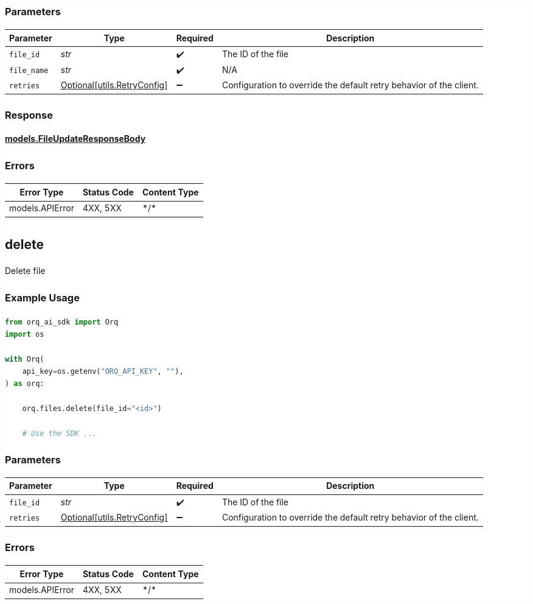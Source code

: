 ### Parameters

| Parameter                                                           | Type                                                                | Required                                                            | Description                                                         |
| ------------------------------------------------------------------- | ------------------------------------------------------------------- | ------------------------------------------------------------------- | ------------------------------------------------------------------- |
| `file_id`                                                           | *str*                                                               | :heavy_check_mark:                                                  | The ID of the file                                                  |
| `file_name`                                                         | *str*                                                               | :heavy_check_mark:                                                  | N/A                                                                 |
| `retries`                                                           | [Optional[utils.RetryConfig]](../../models/utils/retryconfig.md)    | :heavy_minus_sign:                                                  | Configuration to override the default retry behavior of the client. |

### Response

**[models.FileUpdateResponseBody](../../models/fileupdateresponsebody.md)**

### Errors

| Error Type      | Status Code     | Content Type    |
| --------------- | --------------- | --------------- |
| models.APIError | 4XX, 5XX        | \*/\*           |

## delete

Delete file

### Example Usage

```python
from orq_ai_sdk import Orq
import os

with Orq(
    api_key=os.getenv("ORQ_API_KEY", ""),
) as orq:

    orq.files.delete(file_id="<id>")

    # Use the SDK ...

```

### Parameters

| Parameter                                                           | Type                                                                | Required                                                            | Description                                                         |
| ------------------------------------------------------------------- | ------------------------------------------------------------------- | ------------------------------------------------------------------- | ------------------------------------------------------------------- |
| `file_id`                                                           | *str*                                                               | :heavy_check_mark:                                                  | The ID of the file                                                  |
| `retries`                                                           | [Optional[utils.RetryConfig]](../../models/utils/retryconfig.md)    | :heavy_minus_sign:                                                  | Configuration to override the default retry behavior of the client. |

### Errors

| Error Type      | Status Code     | Content Type    |
| --------------- | --------------- | --------------- |
| models.APIError | 4XX, 5XX        | \*/\*           |

